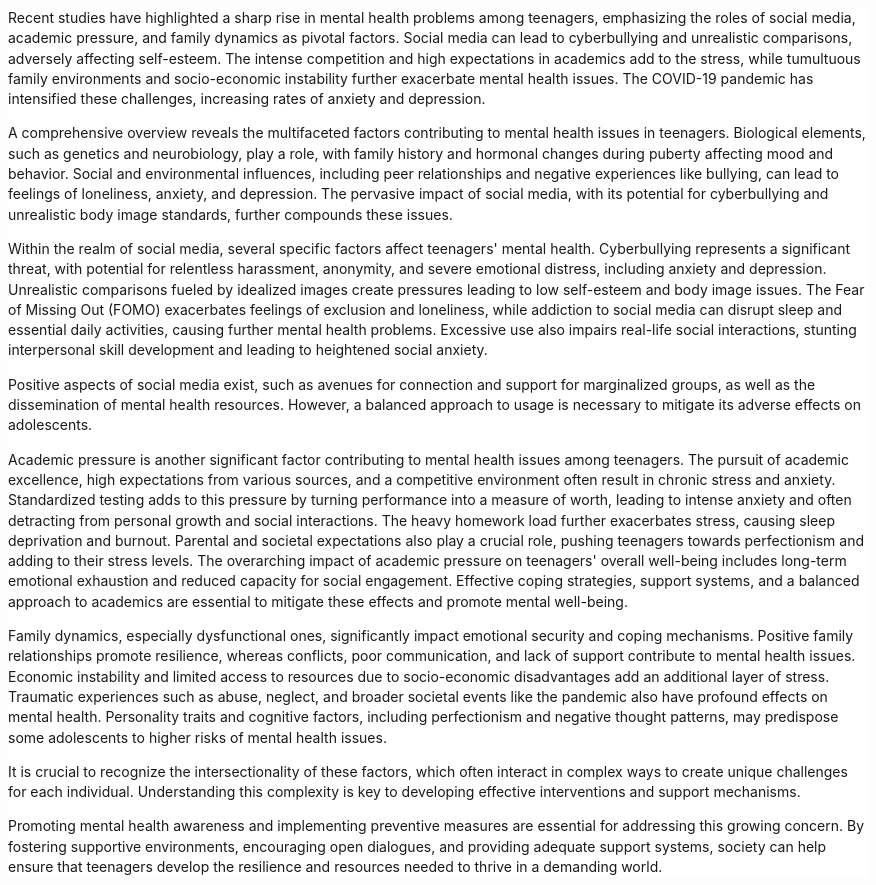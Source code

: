 Recent studies have highlighted a sharp rise in mental health problems among teenagers, emphasizing the roles of social media, academic pressure, and family dynamics as pivotal factors. Social media can lead to cyberbullying and unrealistic comparisons, adversely affecting self-esteem. The intense competition and high expectations in academics add to the stress, while tumultuous family environments and socio-economic instability further exacerbate mental health issues. The COVID-19 pandemic has intensified these challenges, increasing rates of anxiety and depression.

A comprehensive overview reveals the multifaceted factors contributing to mental health issues in teenagers. Biological elements, such as genetics and neurobiology, play a role, with family history and hormonal changes during puberty affecting mood and behavior. Social and environmental influences, including peer relationships and negative experiences like bullying, can lead to feelings of loneliness, anxiety, and depression. The pervasive impact of social media, with its potential for cyberbullying and unrealistic body image standards, further compounds these issues.

Within the realm of social media, several specific factors affect teenagers' mental health. Cyberbullying represents a significant threat, with potential for relentless harassment, anonymity, and severe emotional distress, including anxiety and depression. Unrealistic comparisons fueled by idealized images create pressures leading to low self-esteem and body image issues. The Fear of Missing Out (FOMO) exacerbates feelings of exclusion and loneliness, while addiction to social media can disrupt sleep and essential daily activities, causing further mental health problems. Excessive use also impairs real-life social interactions, stunting interpersonal skill development and leading to heightened social anxiety.

Positive aspects of social media exist, such as avenues for connection and support for marginalized groups, as well as the dissemination of mental health resources. However, a balanced approach to usage is necessary to mitigate its adverse effects on adolescents.

Academic pressure is another significant factor contributing to mental health issues among teenagers. The pursuit of academic excellence, high expectations from various sources, and a competitive environment often result in chronic stress and anxiety. Standardized testing adds to this pressure by turning performance into a measure of worth, leading to intense anxiety and often detracting from personal growth and social interactions. The heavy homework load further exacerbates stress, causing sleep deprivation and burnout. Parental and societal expectations also play a crucial role, pushing teenagers towards perfectionism and adding to their stress levels. The overarching impact of academic pressure on teenagers' overall well-being includes long-term emotional exhaustion and reduced capacity for social engagement. Effective coping strategies, support systems, and a balanced approach to academics are essential to mitigate these effects and promote mental well-being.

Family dynamics, especially dysfunctional ones, significantly impact emotional security and coping mechanisms. Positive family relationships promote resilience, whereas conflicts, poor communication, and lack of support contribute to mental health issues. Economic instability and limited access to resources due to socio-economic disadvantages add an additional layer of stress. Traumatic experiences such as abuse, neglect, and broader societal events like the pandemic also have profound effects on mental health. Personality traits and cognitive factors, including perfectionism and negative thought patterns, may predispose some adolescents to higher risks of mental health issues.

It is crucial to recognize the intersectionality of these factors, which often interact in complex ways to create unique challenges for each individual. Understanding this complexity is key to developing effective interventions and support mechanisms.

Promoting mental health awareness and implementing preventive measures are essential for addressing this growing concern. By fostering supportive environments, encouraging open dialogues, and providing adequate support systems, society can help ensure that teenagers develop the resilience and resources needed to thrive in a demanding world.
